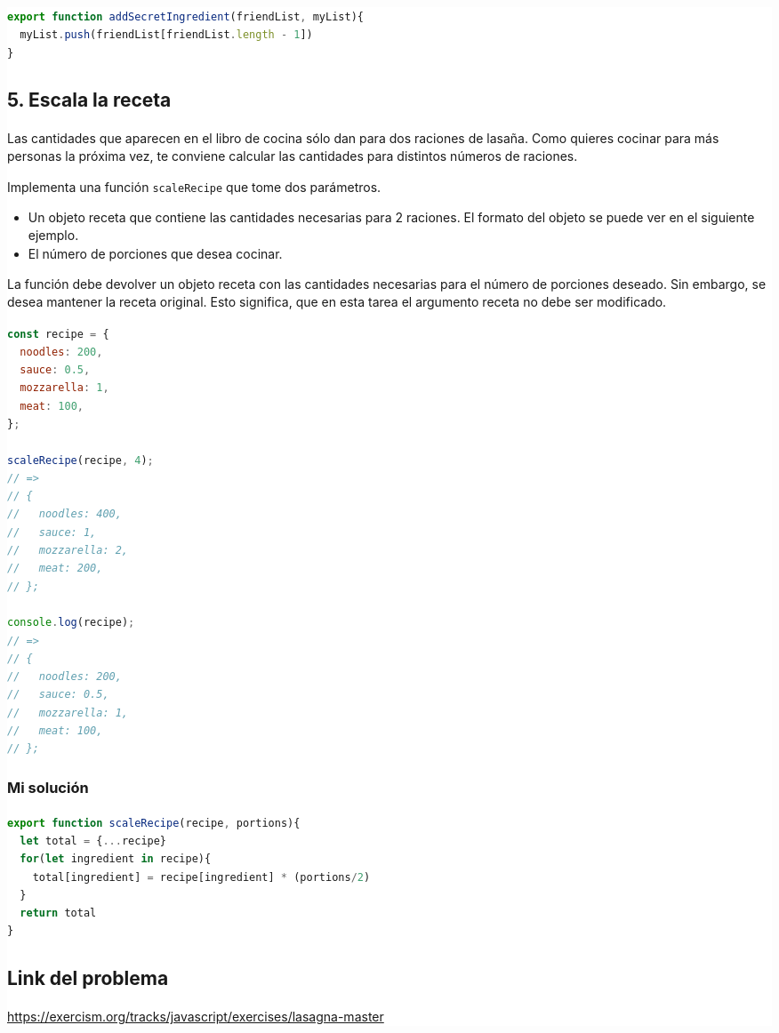 ```js
export function addSecretIngredient(friendList, myList){
  myList.push(friendList[friendList.length - 1])
}
```
## 5. Escala la receta  

Las cantidades que aparecen en el libro de cocina sólo dan para dos raciones de lasaña. Como quieres cocinar para más personas la próxima vez, te conviene calcular las cantidades para distintos números de raciones.  
  
Implementa una función `scaleRecipe` que tome dos parámetros.  
  
- Un objeto receta que contiene las cantidades necesarias para 2 raciones. El formato del objeto se puede ver en el siguiente ejemplo.  
- El número de porciones que desea cocinar.  

La función debe devolver un objeto receta con las cantidades necesarias para el número de porciones deseado. Sin embargo, se desea mantener la receta original. Esto significa, que en esta tarea el argumento receta no debe ser modificado.

```js
const recipe = {
  noodles: 200,
  sauce: 0.5,
  mozzarella: 1,
  meat: 100,
};

scaleRecipe(recipe, 4);
// =>
// {
//   noodles: 400,
//   sauce: 1,
//   mozzarella: 2,
//   meat: 200,
// };

console.log(recipe);
// =>
// {
//   noodles: 200,
//   sauce: 0.5,
//   mozzarella: 1,
//   meat: 100,
// };
```
### Mi solución

```js
export function scaleRecipe(recipe, portions){
  let total = {...recipe}
  for(let ingredient in recipe){
    total[ingredient] = recipe[ingredient] * (portions/2)
  }
  return total
}
```
## Link del problema

https://exercism.org/tracks/javascript/exercises/lasagna-master
